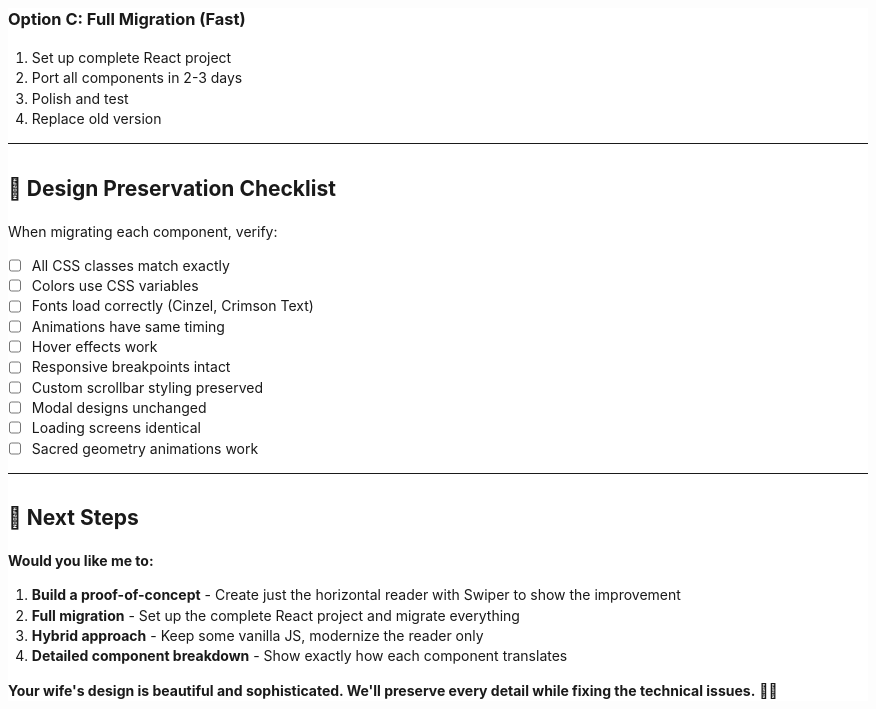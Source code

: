 ### Option C: Full Migration (Fast)
1. Set up complete React project
2. Port all components in 2-3 days
3. Polish and test
4. Replace old version

---

## 🎨 Design Preservation Checklist

When migrating each component, verify:

- [ ] All CSS classes match exactly
- [ ] Colors use CSS variables
- [ ] Fonts load correctly (Cinzel, Crimson Text)
- [ ] Animations have same timing
- [ ] Hover effects work
- [ ] Responsive breakpoints intact
- [ ] Custom scrollbar styling preserved
- [ ] Modal designs unchanged
- [ ] Loading screens identical
- [ ] Sacred geometry animations work

---

## 📝 Next Steps

**Would you like me to:**

1. **Build a proof-of-concept** - Create just the horizontal reader with Swiper to show the improvement
2. **Full migration** - Set up the complete React project and migrate everything
3. **Hybrid approach** - Keep some vanilla JS, modernize the reader only
4. **Detailed component breakdown** - Show exactly how each component translates

**Your wife's design is beautiful and sophisticated. We'll preserve every detail while fixing the technical issues.** 🎨✨
